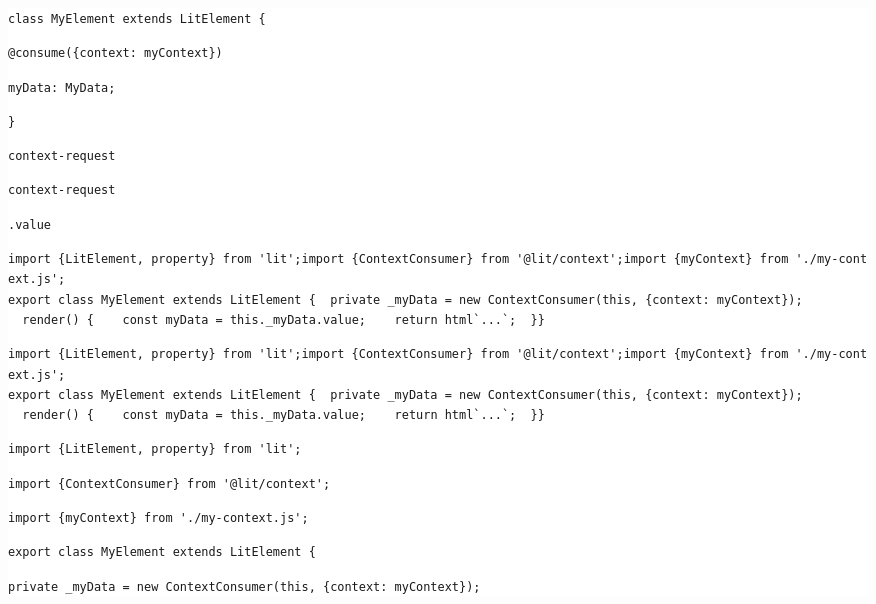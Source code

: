 ```
class MyElement extends LitElement {
```

```
@consume({context: myContext})
```

```
myData: MyData;
```

```
}
```

```
context-request
```

```
context-request
```

```
.value
```

```
import {LitElement, property} from 'lit';import {ContextConsumer} from '@lit/context';import {myContext} from './my-context.js';
export class MyElement extends LitElement {  private _myData = new ContextConsumer(this, {context: myContext});
  render() {    const myData = this._myData.value;    return html`...`;  }}
```

```
import {LitElement, property} from 'lit';import {ContextConsumer} from '@lit/context';import {myContext} from './my-context.js';
export class MyElement extends LitElement {  private _myData = new ContextConsumer(this, {context: myContext});
  render() {    const myData = this._myData.value;    return html`...`;  }}
```

```
import {LitElement, property} from 'lit';
```

```
import {ContextConsumer} from '@lit/context';
```

```
import {myContext} from './my-context.js';
```

```
export class MyElement extends LitElement {
```

```
private _myData = new ContextConsumer(this, {context: myContext});
```
